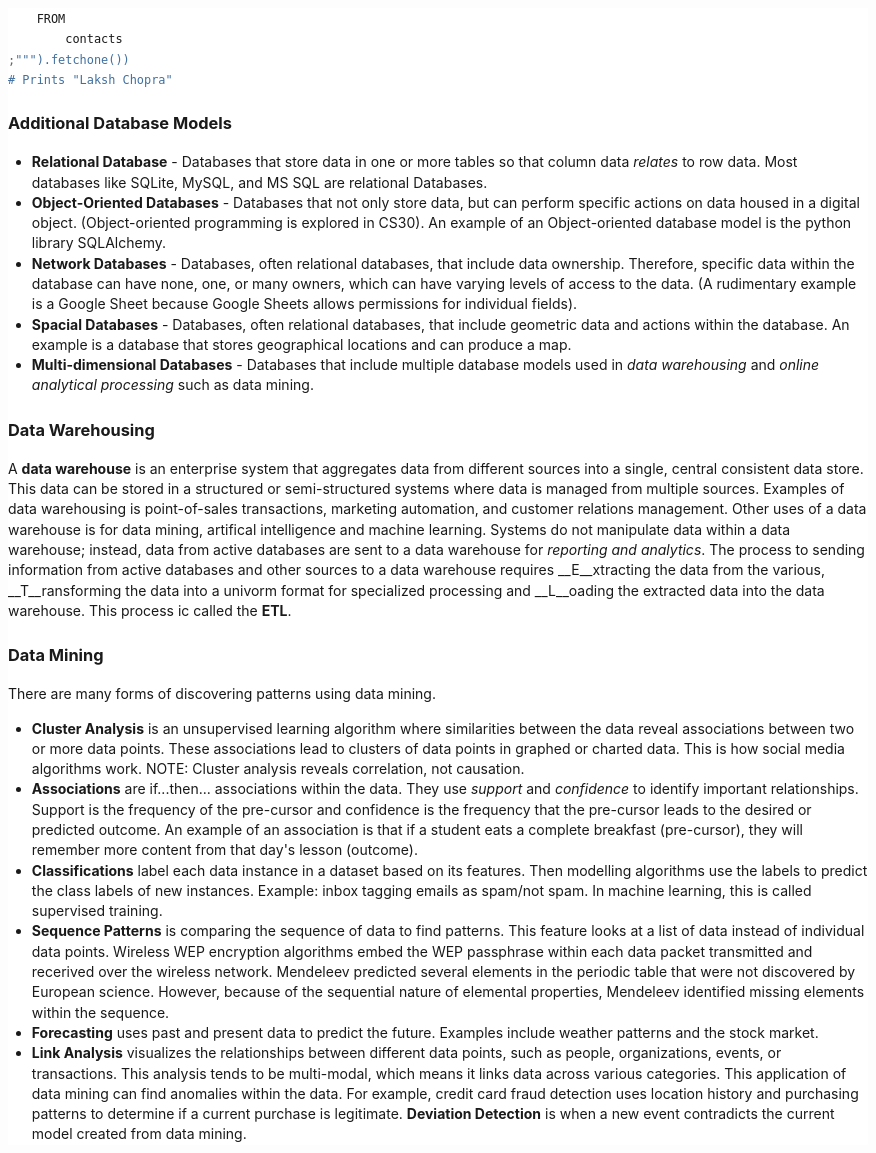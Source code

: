 ```python
    FROM
        contacts
;""").fetchone())
# Prints "Laksh Chopra"
```

### Additional Database Models
* **Relational Database** - Databases that store data in one or more tables so that column data *relates* to row data. Most databases like SQLite, MySQL, and MS SQL are relational Databases. 
* **Object-Oriented Databases** - Databases that not only store data, but can perform specific actions on data housed in a digital object. (Object-oriented programming is explored in CS30). An example of an Object-oriented database model is the python library SQLAlchemy. 
* **Network Databases** - Databases, often relational databases, that include data ownership. Therefore, specific data within the database can have none, one, or many owners, which can have varying levels of access to the data. (A rudimentary example is a Google Sheet because Google Sheets allows permissions for individual fields).
* **Spacial Databases** - Databases, often relational databases, that include geometric data and actions within the database. An example is a database that stores geographical locations and can produce a map. 
* **Multi-dimensional Databases** - Databases that include multiple database models used in *data warehousing* and *online analytical processing* such as data mining. 

### Data Warehousing
A __data warehouse__ is an enterprise system that aggregates data from different sources into a single, central consistent data store. This data can be stored in a structured or semi-structured systems where data is managed from multiple sources. Examples of data warehousing is point-of-sales transactions, marketing automation, and customer relations management. Other uses of a data warehouse is for data mining, artifical intelligence and machine learning. Systems do not manipulate data within a data warehouse; instead, data from active databases are sent to a data warehouse for _reporting and analytics_. The process to sending information from active databases and other sources to a data warehouse requires __E__xtracting the data from the various, __T__ransforming the data into a univorm format for specialized processing and __L__oading the extracted data into the data warehouse. This process ic called the __ETL__. 

### Data Mining
There are many forms of discovering patterns using data mining. 
* __Cluster Analysis__ is an unsupervised learning algorithm where similarities between the data reveal associations between two or more data points. These associations lead to clusters of data points in graphed or charted data. This is how social media algorithms work. NOTE: Cluster analysis reveals correlation, not causation.
* __Associations__ are if...then... associations within the data. They use _support_ and _confidence_ to identify important relationships. Support is the frequency of the pre-cursor and confidence is the frequency that the pre-cursor leads to the desired or predicted outcome. An example of an association is that if a student eats a complete breakfast (pre-cursor), they will remember more content from that day's lesson (outcome). 
* __Classifications__ label each data instance in a dataset based on its features. Then modelling algorithms use the labels to predict the class labels of new instances. Example: inbox tagging emails as spam/not spam. In machine learning, this is called supervised training. 
* __Sequence Patterns__ is comparing the sequence of data to find patterns. This feature looks at a list of data instead of individual data points. Wireless WEP encryption algorithms embed the WEP passphrase within each data packet transmitted and recerived over the wireless network. Mendeleev predicted several elements in the periodic table that were not discovered by European science. However, because of the sequential nature of elemental properties, Mendeleev identified missing elements within the sequence. 
* __Forecasting__ uses past and present data to predict the future. Examples include weather patterns and the stock market. 
* __Link Analysis__ visualizes the relationships between different data points, such as people, organizations, events, or transactions. This analysis tends to be multi-modal, which means it links data across various categories. This application of data mining can find anomalies within the data. For example, credit card fraud detection uses location history and purchasing patterns to determine if a current purchase is legitimate. __Deviation Detection__ is when a new event contradicts the current model created from data mining. 
